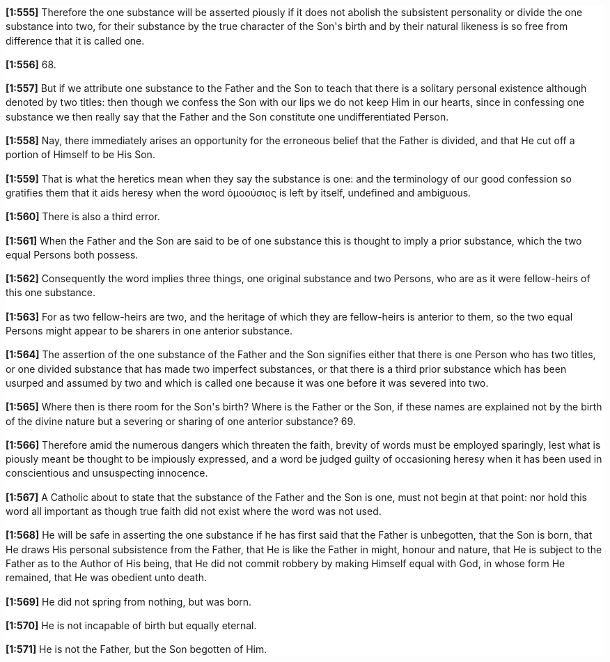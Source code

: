 **[1:555]** Therefore the one substance will be asserted piously if it does not abolish the subsistent personality or divide the one substance into two, for their substance by the true character of the Son's birth and by their natural likeness is so free from difference that it is called one.

**[1:556]** 68.

**[1:557]** But if we attribute one substance to the Father and the Son to teach that there is a solitary personal existence although denoted by two titles: then though we confess the Son with our lips we do not keep Him in our hearts, since in confessing one substance we then really say that the Father and the Son constitute one undifferentiated Person.

**[1:558]** Nay, there immediately arises an opportunity for the erroneous belief that the Father is divided, and that He cut off a portion of Himself to be His Son.

**[1:559]** That is what the heretics mean when they say the substance is one: and the terminology of our good confession so gratifies them that it aids heresy when the word ὁμοούσιος is left by itself, undefined and ambiguous.

**[1:560]** There is also a third error.

**[1:561]** When the Father and the Son are said to be of one substance this is thought to imply a prior substance, which the two equal Persons both possess.

**[1:562]** Consequently the word implies three things, one original substance and two Persons, who are as it were fellow-heirs of this one substance.

**[1:563]** For as two fellow-heirs are two, and the heritage of which they are fellow-heirs is anterior to them, so the two equal Persons might appear to be sharers in one anterior substance.

**[1:564]** The assertion of the one substance of the Father and the Son signifies either that there is one Person who has two titles, or one divided substance that has made two imperfect substances, or that there is a third prior substance which has been usurped and assumed by two and which is called one because it was one before it was severed into two.

**[1:565]** Where then is there room for the Son's birth? Where is the Father or the Son, if these names are explained not by the birth of the divine nature but a severing or sharing of one anterior substance?  69.

**[1:566]** Therefore amid the numerous dangers which threaten the faith, brevity of words must be employed sparingly, lest what is piously meant be thought to be impiously expressed, and a word be judged guilty of occasioning heresy when it has been used in conscientious and unsuspecting innocence.

**[1:567]** A Catholic about to state that the substance of the Father and the Son is one, must not begin at that point: nor hold this word all important as though true faith did not exist where the word was not used.

**[1:568]** He will be safe in asserting the one substance if he has first said that the Father is unbegotten, that the Son is born, that He draws His personal subsistence from the Father, that He is like the Father in might, honour and nature, that He is subject to the Father as to the Author of His being, that He did not commit robbery by making Himself equal with God, in whose form He remained, that He was obedient unto death.

**[1:569]** He did not spring from nothing, but was born.

**[1:570]** He is not incapable of birth but equally eternal.

**[1:571]** He is not the Father, but the Son begotten of Him.
